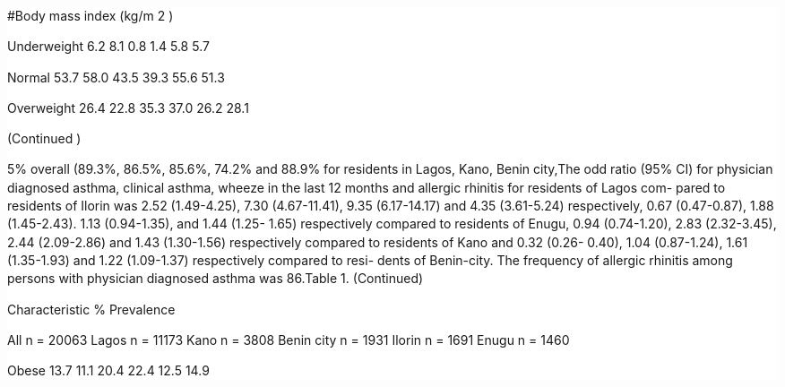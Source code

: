 #Body mass index (kg/m 2 ) 

Underweight 6.2 
8.1 
0.8 
1.4 
5.8 
5.7 

Normal 53.7 
58.0 
43.5 
39.3 
55.6 
51.3 

Overweight 26.4 
22.8 
35.3 
37.0 
26.2 
28.1 

(Continued ) 



5% overall (89.3%, 86.5%, 85.6%, 74.2% and 88.9% for residents in Lagos, Kano, Benin city,The odd ratio (95% CI) for physician diagnosed asthma, 
clinical asthma, wheeze in the last 12 months and allergic rhinitis for residents of Lagos com-
pared to residents of Ilorin was 2.52 (1.49-4.25), 7.30 (4.67-11.41), 9.35 (6.17-14.17) and 4.35 
(3.61-5.24) respectively, 0.67 (0.47-0.87), 1.88 (1.45-2.43). 1.13 (0.94-1.35), and 1.44 (1.25-
1.65) respectively compared to residents of Enugu, 0.94 (0.74-1.20), 2.83 (2.32-3.45), 2.44 
(2.09-2.86) and 1.43 (1.30-1.56) respectively compared to residents of Kano and 0.32 (0.26-
0.40), 1.04 (0.87-1.24), 1.61 (1.35-1.93) and 1.22 (1.09-1.37) respectively compared to resi-
dents of Benin-city. 
The frequency of allergic rhinitis among persons with physician diagnosed asthma was 
86.Table 1. (Continued) 

Characteristic 
% Prevalence 

All n = 20063 
Lagos n = 11173 
Kano n = 3808 
Benin city n = 1931 
Ilorin n = 1691 
Enugu n = 1460 

Obese 13.7 
11.1 
20.4 
22.4 
12.5 
14.9 
